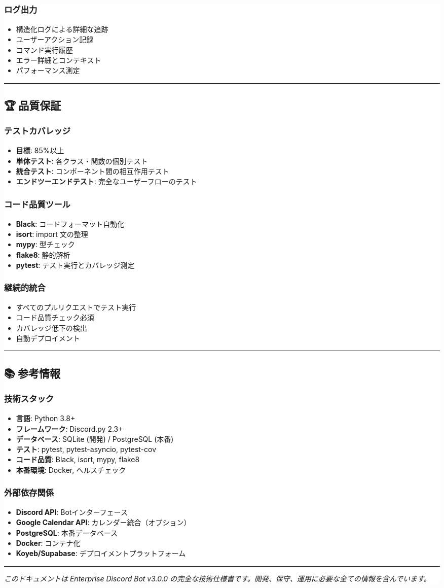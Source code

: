### ログ出力
- 構造化ログによる詳細な追跡
- ユーザーアクション記録
- コマンド実行履歴
- エラー詳細とコンテキスト
- パフォーマンス測定

---

## 🏆 品質保証

### テストカバレッジ
- **目標**: 85%以上
- **単体テスト**: 各クラス・関数の個別テスト
- **統合テスト**: コンポーネント間の相互作用テスト
- **エンドツーエンドテスト**: 完全なユーザーフローのテスト

### コード品質ツール
- **Black**: コードフォーマット自動化
- **isort**: import 文の整理
- **mypy**: 型チェック
- **flake8**: 静的解析
- **pytest**: テスト実行とカバレッジ測定

### 継続的統合
- すべてのプルリクエストでテスト実行
- コード品質チェック必須
- カバレッジ低下の検出
- 自動デプロイメント

---

## 📚 参考情報

### 技術スタック
- **言語**: Python 3.8+
- **フレームワーク**: Discord.py 2.3+
- **データベース**: SQLite (開発) / PostgreSQL (本番)
- **テスト**: pytest, pytest-asyncio, pytest-cov
- **コード品質**: Black, isort, mypy, flake8
- **本番環境**: Docker, ヘルスチェック

### 外部依存関係
- **Discord API**: Botインターフェース
- **Google Calendar API**: カレンダー統合（オプション）
- **PostgreSQL**: 本番データベース
- **Docker**: コンテナ化
- **Koyeb/Supabase**: デプロイメントプラットフォーム

---

*このドキュメントは Enterprise Discord Bot v3.0.0 の完全な技術仕様書です。開発、保守、運用に必要な全ての情報を含んでいます。*
